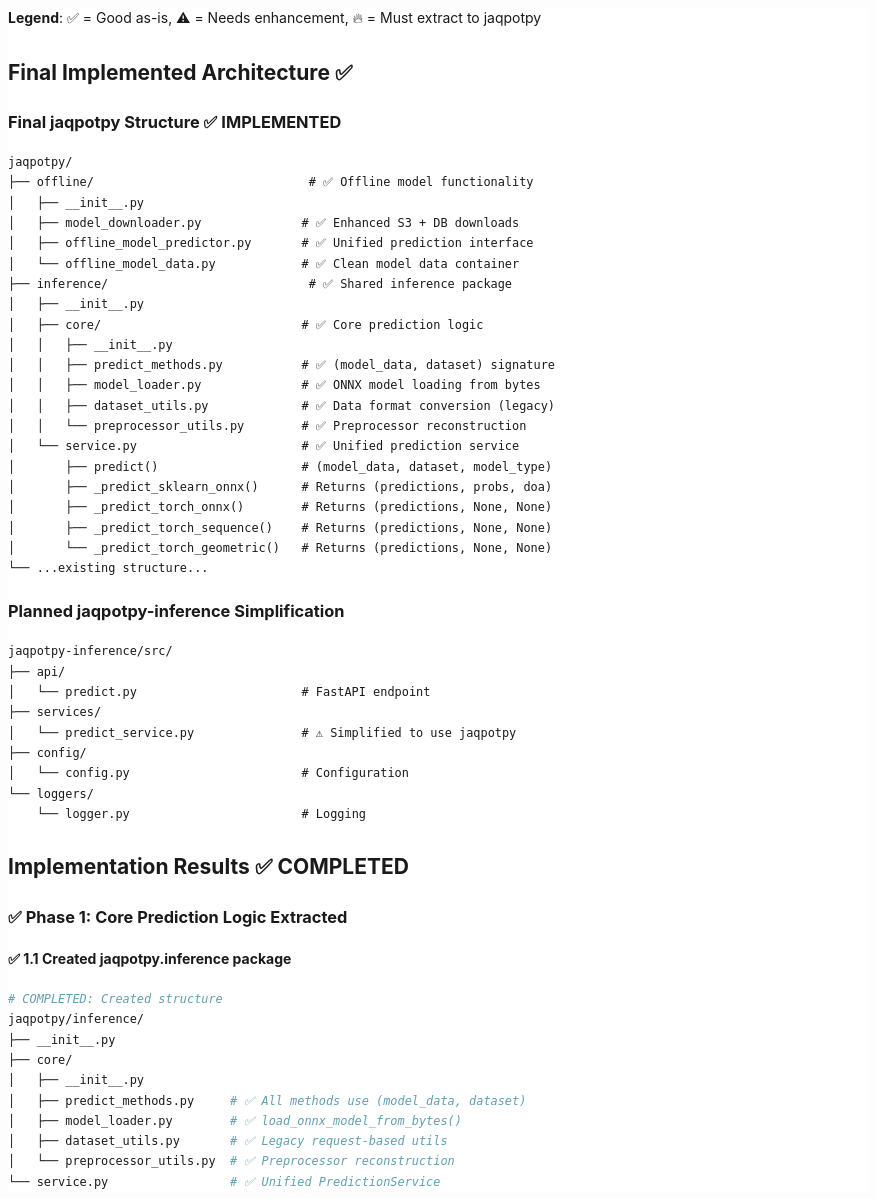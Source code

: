 **Legend**: ✅ = Good as-is, ⚠️ = Needs enhancement, 🔥 = Must extract to jaqpotpy

## Final Implemented Architecture ✅

### Final jaqpotpy Structure ✅ IMPLEMENTED

```
jaqpotpy/
├── offline/                              # ✅ Offline model functionality
│   ├── __init__.py
│   ├── model_downloader.py              # ✅ Enhanced S3 + DB downloads
│   ├── offline_model_predictor.py       # ✅ Unified prediction interface
│   └── offline_model_data.py            # ✅ Clean model data container
├── inference/                            # ✅ Shared inference package
│   ├── __init__.py
│   ├── core/                            # ✅ Core prediction logic
│   │   ├── __init__.py
│   │   ├── predict_methods.py           # ✅ (model_data, dataset) signature
│   │   ├── model_loader.py              # ✅ ONNX model loading from bytes
│   │   ├── dataset_utils.py             # ✅ Data format conversion (legacy)
│   │   └── preprocessor_utils.py        # ✅ Preprocessor reconstruction
│   └── service.py                       # ✅ Unified prediction service
│       ├── predict()                    # (model_data, dataset, model_type)
│       ├── _predict_sklearn_onnx()      # Returns (predictions, probs, doa)
│       ├── _predict_torch_onnx()        # Returns (predictions, None, None)
│       ├── _predict_torch_sequence()    # Returns (predictions, None, None)
│       └── _predict_torch_geometric()   # Returns (predictions, None, None)
└── ...existing structure...
```

### Planned jaqpotpy-inference Simplification

```
jaqpotpy-inference/src/
├── api/
│   └── predict.py                       # FastAPI endpoint
├── services/
│   └── predict_service.py               # ⚠️ Simplified to use jaqpotpy
├── config/
│   └── config.py                        # Configuration
└── loggers/
    └── logger.py                        # Logging
```

## Implementation Results ✅ COMPLETED

### ✅ Phase 1: Core Prediction Logic Extracted

#### ✅ 1.1 Created jaqpotpy.inference package

```bash
# COMPLETED: Created structure
jaqpotpy/inference/
├── __init__.py
├── core/
│   ├── __init__.py
│   ├── predict_methods.py     # ✅ All methods use (model_data, dataset)
│   ├── model_loader.py        # ✅ load_onnx_model_from_bytes()
│   ├── dataset_utils.py       # ✅ Legacy request-based utils
│   └── preprocessor_utils.py  # ✅ Preprocessor reconstruction
└── service.py                 # ✅ Unified PredictionService
```

